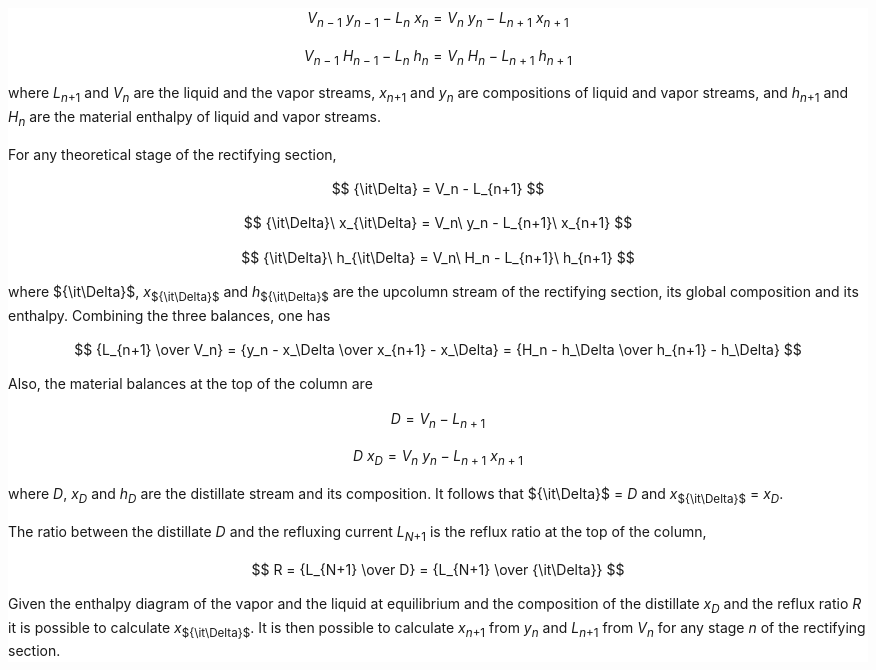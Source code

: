 $$
V_{n-1}\ y_{n-1} - L_n\ x_n = V_n\ y_n - L_{n+1}\ x_{n+1}
$$

$$
V_{n-1}\ H_{n-1} - L_n\ h_n = V_n\ H_n - L_{n+1}\ h_{n+1}
$$

where *L*<sub>*n*+1</sub> and *V*<sub>*n*</sub> are the liquid and the vapor streams, *x*<sub>*n*+1</sub> and *y*<sub>*n*</sub> are compositions of liquid and vapor streams, and *h*<sub>*n*+1</sub> and *H*<sub>*n*</sub> are the material enthalpy of liquid and vapor streams.

For any theoretical stage of the rectifying section,

$$
{\it\Delta} = V_n - L_{n+1}
$$

$$
{\it\Delta}\ x_{\it\Delta} = V_n\ y_n - L_{n+1}\ x_{n+1}
$$

$$
{\it\Delta}\ h_{\it\Delta} = V_n\ H_n - L_{n+1}\ h_{n+1}
$$

where ${\it\Delta}$, *x*<sub>${\it\Delta}$</sub> and *h*<sub>${\it\Delta}$</sub> are the upcolumn stream of the rectifying section, its global composition and its enthalpy. Combining the three balances, one has

$$
{L_{n+1} \over V_n} = {y_n - x_\Delta \over x_{n+1} - x_\Delta} = {H_n - h_\Delta \over h_{n+1} - h_\Delta}
$$

Also, the material balances at the top of the column are

$$
D = V_n - L_{n+1}
$$

$$
D\ x_D = V_n\ y_n - L_{n+1}\ x_{n+1}
$$

where *D*, *x*<sub>*D*</sub> and *h*<sub>*D*</sub> are the distillate stream and its composition. It follows that ${\it\Delta}$ = *D* and *x*<sub>${\it\Delta}$</sub> = *x*<sub>*D*</sub>.

The ratio between the distillate *D* and the refluxing current *L*<sub>*N*+1</sub> is the reflux ratio at the top of the column,

$$
R = {L_{N+1} \over D} = {L_{N+1} \over {\it\Delta}}
$$

Given the enthalpy diagram of the vapor and the liquid at equilibrium and the composition of the distillate *x*<sub>*D*</sub> and the reflux ratio *R* it is possible to calculate *x*<sub>${\it\Delta}$</sub>. It is then possible to calculate *x*<sub>*n*+1</sub> from *y*<sub>*n*</sub> and *L*<sub>*n*+1</sub> from *V*<sub>*n*</sub> for any stage *n* of the rectifying section.
